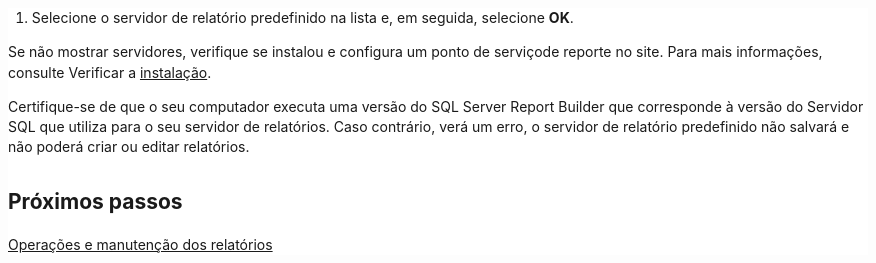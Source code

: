 1. Selecione o servidor de relatório predefinido na lista e, em seguida, selecione **OK**.

Se não mostrar servidores, verifique se instalou e configura um ponto de serviçode reporte no site. Para mais informações, consulte Verificar a [instalação](#bkmk_verify).

Certifique-se de que o seu computador executa uma versão do SQL Server Report Builder que corresponde à versão do Servidor SQL que utiliza para o seu servidor de relatórios. Caso contrário, verá um erro, o servidor de relatório predefinido não salvará e não poderá criar ou editar relatórios.

## <a name="next-steps"></a>Próximos passos

[Operações e manutenção dos relatórios](operations-and-maintenance-for-reporting.md)
